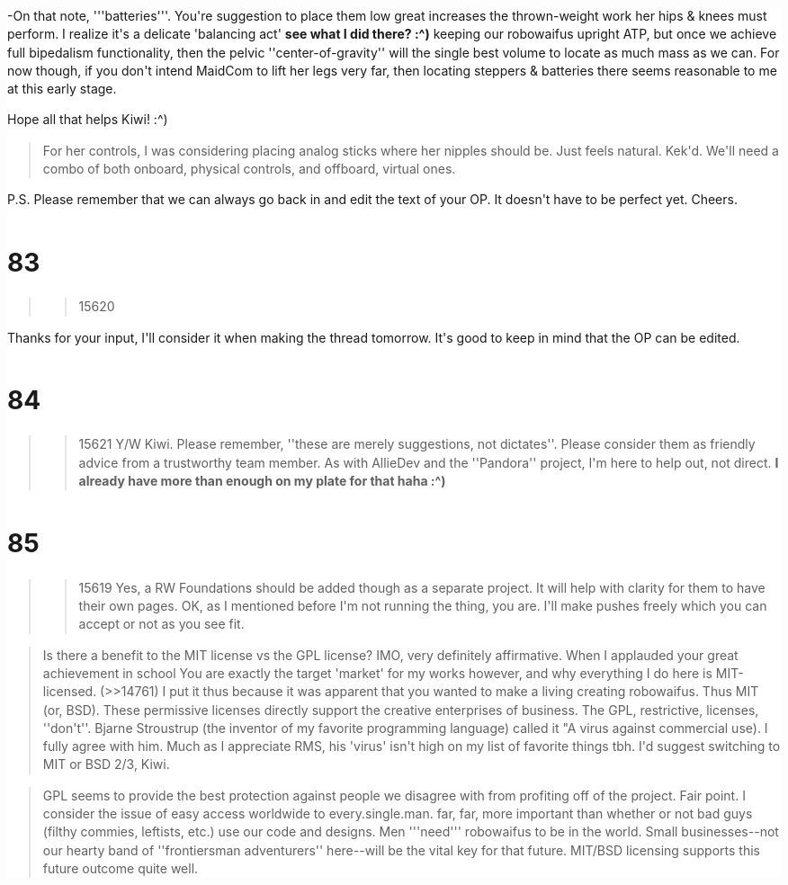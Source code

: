 -On that note, '''batteries'''. You're suggestion to place them low great increases the thrown-weight work her hips & knees must perform. I realize it's a delicate 'balancing act' **see what I did there? :^)** keeping our robowaifus upright ATP, but once we achieve full bipedalism functionality, then the pelvic ''center-of-gravity'' will the single best volume to locate as much mass as we can. For now though, if you don't intend MaidCom to lift her legs very far, then locating steppers & batteries there seems reasonable to me at this early stage.

Hope all that helps Kiwi! :^)

>For her controls, I was considering placing analog sticks where her nipples should be. Just feels natural.
Kek'd. We'll need a combo of both onboard, physical controls, and offboard, virtual ones.

P.S. Please remember that we can always go back in and edit the text of your OP. It doesn't have to be perfect yet. Cheers.

# 83
>>15620

Thanks for your input, I'll consider it when making the thread tomorrow. It's good to keep in mind that the OP can be edited.

# 84
>>15621
Y/W Kiwi. Please remember, ''these are merely suggestions, not dictates''. Please consider them as friendly advice from a trustworthy team member. As with AllieDev and the ''Pandora'' project, I'm here to help out, not direct. **I already have more than enough on my plate for that haha :^)**

# 85
>>15619
>Yes, a RW Foundations should be added though as a separate project. It will help with clarity for them to have their own pages. 
OK, as I mentioned before I'm not running the thing, you are. I'll make pushes freely which you can accept or not as you see fit.

>Is there a benefit to the MIT license vs the GPL license? 
IMO, very definitely affirmative. When I applauded your great achievement in school
>You are exactly the target 'market' for my works however, and why everything I do here is MIT-licensed. (>>14761)
I put it thus because it was apparent that you wanted to make a living creating robowaifus. Thus MIT (or, BSD). These permissive licenses directly support the creative enterprises of business. The GPL, restrictive, licenses, ''don't''. Bjarne Stroustrup (the inventor of my favorite programming language) called it "A virus against commercial use). I fully agree with him. Much as I appreciate RMS, his 'virus' isn't high on my list of favorite things tbh. I'd suggest switching to MIT or BSD 2/3, Kiwi.

>GPL seems to provide the best protection against people we disagree with from profiting off of the project. 
Fair point. I consider the issue of easy access worldwide to every.single.man. far, far, more important than whether or not bad guys (filthy commies, leftists, etc.) use our code and designs. Men '''need''' robowaifus to be in the world. Small businesses--not our hearty band of ''frontiersman adventurers'' here--will be the vital key for that future. MIT/BSD licensing supports this future outcome quite well.
